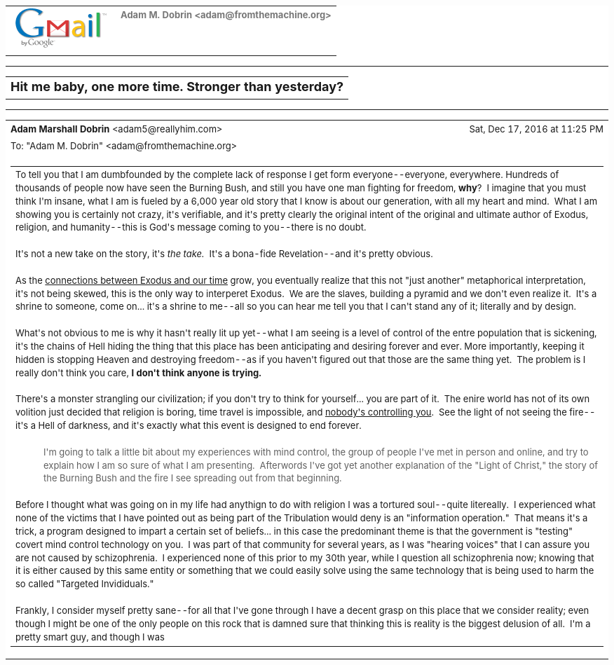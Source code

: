 <div class="bodycontainer"><table width="100%" cellpadding="0" cellspacing="0" border="0"><tbody><tr height="14px"><td width="143"><img src="./SPEARS_files/logo.gif" width="143" height="59" alt="Ministry of Forbidden Knowledge Mail" class="logo"></td><td align="right"><font size="-1" color="#777"><b>Adam M. Dobrin &lt;adam@fromthemachine.org&gt;</b></font></td></tr></tbody></table><hr><div class="maincontent"><table width="100%" cellpadding="0" cellspacing="0" border="0"><tbody><tr><td><font size="+1"><b>Hit me baby, one more time. Stronger than yesterday?</b></font><br></td></tr></tbody></table><hr><table width="100%" cellpadding="0" cellspacing="0" border="0" class="message"><tbody><tr><td><font size="-1"><b>Adam Marshall Dobrin </b>&lt;adam5@reallyhim.com&gt;</font></td><td align="right"><font size="-1">Sat, Dec 17, 2016 at 11:25 PM</font></td></tr><tr><td colspan="2"><font size="-1" class="recipient"><div>To: "Adam M. Dobrin" &lt;adam@fromthemachine.org&gt;</div></font></td></tr><tr><td colspan="2"><table width="100%" cellpadding="12" cellspacing="0" border="0"><tbody><tr><td><div style="overflow: hidden;"><font size="-1"><div dir="ltr"><div>To tell you that I am dumbfounded by the complete lack of response I get form everyone--everyone, everywhere. Hundreds of thousands of people now have seen the Burning Bush, and still you have one man fighting for freedom, <b>why</b>?&nbsp; I imagine that you must think I'm insane, what I am is fueled by a 6,000 year old story that I know is about our generation, with all my heart and mind.&nbsp; What I am showing you is certainly not crazy, it's verifiable, and it's pretty clearly the original intent of the original and ultimate author of Exodus, religion, and humanity--this is God's message coming to you--there is no doubt.&nbsp;</div><div><br></div><div>It's not a new take on the story, it's <i>the take.</i>&nbsp; It's a bona-fide Revelation--and it's pretty obvious.</div><div><br></div><div>As the <a href="http://whoiscoming.reallyhim.com/x/c?c=671784&amp;l=89e9b279-00d8-4ed9-8fd2-b334d5ad727b&amp;r=853907b4-7465-46af-8e28-18057e2bda61" target="_blank" data-saferedirecturl="https://www.google.com/url?hl=en&amp;q=http://whoiscoming.reallyhim.com/x/c?c%3D671784%26l%3D89e9b279-00d8-4ed9-8fd2-b334d5ad727b%26r%3D853907b4-7465-46af-8e28-18057e2bda61&amp;source=gmail&amp;ust=1482377407986000&amp;usg=AFQjCNFGlZCxZBqLx8Iqpw9rmD8s7l7-uQ">connections between Exodus and our time</a> grow, you eventually realize that this not "just another" metaphorical interpretation, it's not being skewed, this is the only way to interperet Exodus.&nbsp; We are the slaves, building a pyramid and we don't even realize it.&nbsp; It's a shrine to someone, come on... it's a shrine to me--all so you can hear me tell you that I can't stand any of it; literally and by design.</div><div><br></div><div>What's not obvious to me is why it hasn't really lit up yet--what I am seeing is a level of control of the entre population that is sickening, it's the chains of Hell hiding the thing that this place has been anticipating and desiring forever and ever. More importantly, keeping it hidden is stopping Heaven and destroying freedom--as if you haven't figured out that those are the same thing yet.&nbsp; The problem is I really don't think you care, <b>I don't think anyone is trying. &nbsp;</b></div><div><br></div><div>There's a monster strangling our civilization; if you don't try to think for yourself... you are part of it.&nbsp; The enire world has not of its own volition just decided that religion is boring, time travel is impossible, and <a href="http://whoiscoming.reallyhim.com/x/c?c=671784&amp;l=298ebf95-0629-4125-8bed-7eec99b99fbe&amp;r=853907b4-7465-46af-8e28-18057e2bda61" target="_blank" data-saferedirecturl="https://www.google.com/url?hl=en&amp;q=http://whoiscoming.reallyhim.com/x/c?c%3D671784%26l%3D298ebf95-0629-4125-8bed-7eec99b99fbe%26r%3D853907b4-7465-46af-8e28-18057e2bda61&amp;source=gmail&amp;ust=1482377407986000&amp;usg=AFQjCNH5-e6FsDbDwMUxSeBV7cfELZMoLA">nobody's controlling you</a>.&nbsp; See the light of not seeing the fire--it's a Hell of darkness, and it's exactly what this event is designed to end forever.</div><div><br></div><blockquote style="margin:0px 0px 0px 40px;border:none;padding:0px"><div>I'm going to talk a little bit about my experiences with mind control, the group of people I've met in person and online, and try to explain how I am so sure of what I am presenting.&nbsp; Afterwords I've got yet another explanation of the "Light of Christ," the story of the Burning Bush and the fire I see spreading out from that beginning. &nbsp;</div></blockquote><div>&nbsp;</div><div>Before I thought what was going on in my life had anythign to do with religion I was a tortured soul--quite litereally.&nbsp; I experienced what none of the victims that I have pointed out as being part of the Tribulation would deny is an "information operation." &nbsp;That means it's a trick, a program designed to impart a certain set of beliefs... in this case the predominant theme is that the government is "testing" covert mind control technology on you.&nbsp; I was part of that community for several years, as I was "hearing voices" that I can assure you are not caused by schizophrenia.&nbsp; I experienced none of this prior to my 30th year, while I question all schizophrenia now; knowing that it is either caused by this same entity or something that we could easily solve using the same technology that is being used to harm the so called "Targeted Invididuals." &nbsp;&nbsp;<br></div><div><br></div><div>Frankly, I consider myself pretty sane--for all that I've gone through I have a decent grasp on this place that we consider reality; even though I might be one of the only people on this rock that is damned sure that thinking this is reality is the biggest delusion of all.&nbsp; I'm a pretty smart guy, and though I was